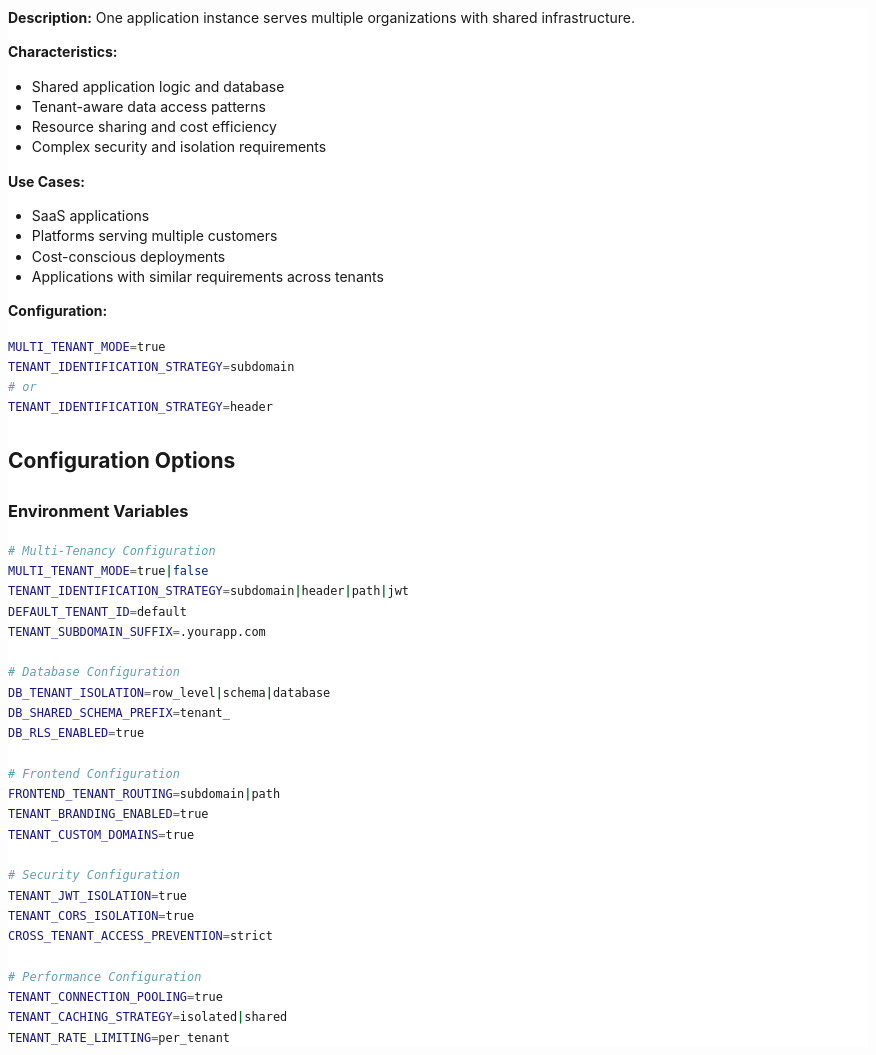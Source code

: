 **Description:** One application instance serves multiple organizations with shared infrastructure.

**Characteristics:**

- Shared application logic and database
- Tenant-aware data access patterns
- Resource sharing and cost efficiency
- Complex security and isolation requirements

**Use Cases:**

- SaaS applications
- Platforms serving multiple customers
- Cost-conscious deployments
- Applications with similar requirements across tenants

**Configuration:**

```bash
MULTI_TENANT_MODE=true
TENANT_IDENTIFICATION_STRATEGY=subdomain
# or
TENANT_IDENTIFICATION_STRATEGY=header
```

## Configuration Options

### Environment Variables

```bash
# Multi-Tenancy Configuration
MULTI_TENANT_MODE=true|false
TENANT_IDENTIFICATION_STRATEGY=subdomain|header|path|jwt
DEFAULT_TENANT_ID=default
TENANT_SUBDOMAIN_SUFFIX=.yourapp.com

# Database Configuration
DB_TENANT_ISOLATION=row_level|schema|database
DB_SHARED_SCHEMA_PREFIX=tenant_
DB_RLS_ENABLED=true

# Frontend Configuration
FRONTEND_TENANT_ROUTING=subdomain|path
TENANT_BRANDING_ENABLED=true
TENANT_CUSTOM_DOMAINS=true

# Security Configuration
TENANT_JWT_ISOLATION=true
TENANT_CORS_ISOLATION=true
CROSS_TENANT_ACCESS_PREVENTION=strict

# Performance Configuration
TENANT_CONNECTION_POOLING=true
TENANT_CACHING_STRATEGY=isolated|shared
TENANT_RATE_LIMITING=per_tenant
```
